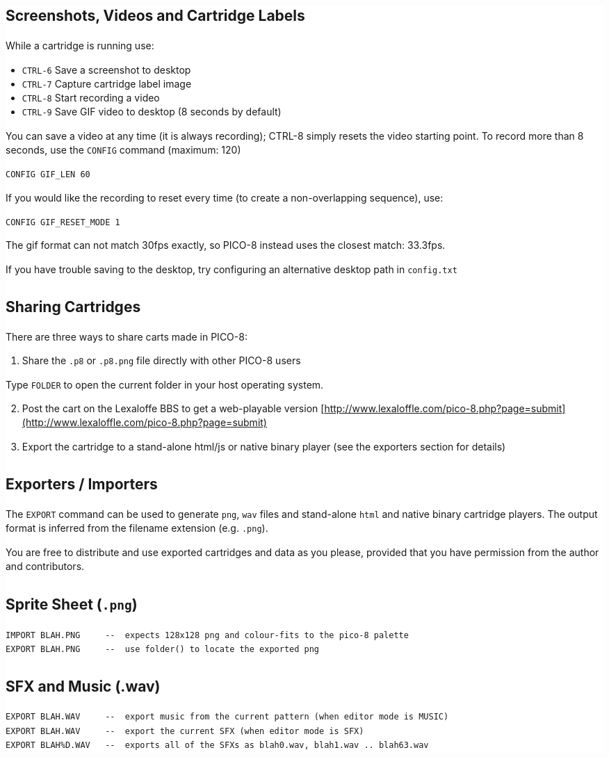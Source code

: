 ## Screenshots, Videos and Cartridge Labels

While a cartridge is running use:

- `CTRL-6` Save a screenshot to desktop
- `CTRL-7` Capture cartridge label image
- `CTRL-8` Start recording a video
- `CTRL-9` Save GIF video to desktop (8 seconds by default)

You can save a video at any time (it is always recording); CTRL-8 simply resets the video starting point. To record more than 8 seconds, use the `CONFIG` command (maximum: 120)

`CONFIG GIF_LEN 60`

If you would like the recording to reset every time (to create a non-overlapping sequence), use:

`CONFIG GIF_RESET_MODE 1`

The gif format can not match 30fps exactly, so PICO-8 instead uses the closest match: 33.3fps.

If you have trouble saving to the desktop, try configuring an alternative desktop path in `config.txt`

## Sharing Cartridges

There are three ways to share carts made in PICO-8:

1. Share the `.p8` or `.p8.png` file directly with other PICO-8 users

Type `FOLDER` to open the current folder in your host operating system.

2. Post the cart on the Lexaloffe BBS to get a web-playable version [http://www.lexaloffle.com/pico-8.php?page=submit](http://www.lexaloffle.com/pico-8.php?page=submit)

3. Export the cartridge to a stand-alone html/js or native binary player (see the exporters section for details)

## Exporters / Importers

The `EXPORT` command can be used to generate `png`, `wav` files and stand-alone `html` and native binary cartridge players. The output format is inferred from the filename extension (e.g. `.png`).

You are free to distribute and use exported cartridges and data as you please, provided that you have permission from the author and contributors.

## Sprite Sheet (`.png`)

```
IMPORT BLAH.PNG     --  expects 128x128 png and colour-fits to the pico-8 palette
EXPORT BLAH.PNG     --  use folder() to locate the exported png
```

## SFX and Music (.wav)

```
EXPORT BLAH.WAV     --  export music from the current pattern (when editor mode is MUSIC)
EXPORT BLAH.WAV     --  export the current SFX (when editor mode is SFX)
EXPORT BLAH%D.WAV   --  exports all of the SFXs as blah0.wav, blah1.wav .. blah63.wav
```
